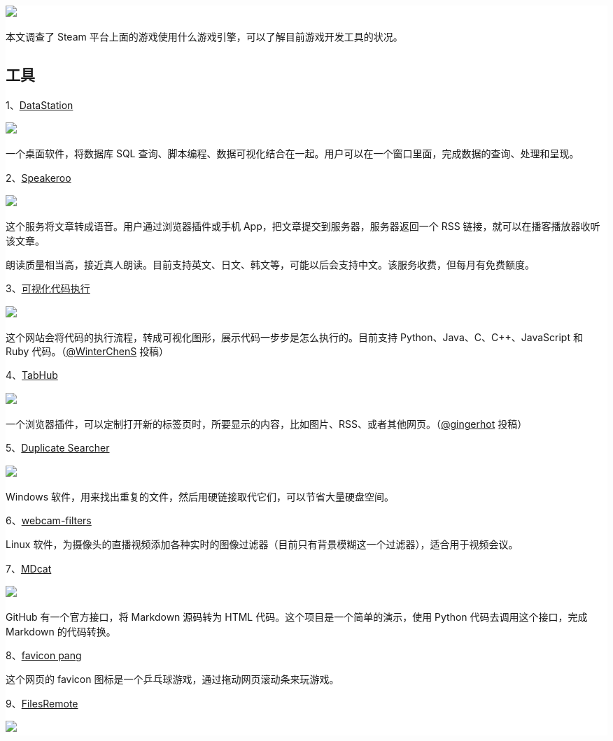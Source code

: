 ![](https://cdn.beekka.com/blogimg/asset/202109/bg2021090301.jpg)

本文调查了 Steam 平台上面的游戏使用什么游戏引擎，可以了解目前游戏开发工具的状况。

## 工具

1、[DataStation](https://github.com/multiprocessio/datastation)

![](https://cdn.beekka.com/blogimg/asset/202108/bg2021083102.jpg)

一个桌面软件，将数据库 SQL 查询、脚本编程、数据可视化结合在一起。用户可以在一个窗口里面，完成数据的查询、处理和呈现。

2、[Speakeroo](https://speakeroo.app/)

![](https://cdn.beekka.com/blogimg/asset/202108/bg2021083101.jpg)

这个服务将文章转成语音。用户通过浏览器插件或手机 App，把文章提交到服务器，服务器返回一个 RSS 链接，就可以在播客播放器收听该文章。

朗读质量相当高，接近真人朗读。目前支持英文、日文、韩文等，可能以后会支持中文。该服务收费，但每月有免费额度。

3、[可视化代码执行](https://pythontutor.com/)

![](https://cdn.beekka.com/blogimg/asset/202109/bg2021091701.jpg)

这个网站会将代码的执行流程，转成可视化图形，展示代码一步步是怎么执行的。目前支持 Python、Java、C、C++、JavaScript 和 Ruby 代码。（[@WinterChenS](https://github.com/ruanyf/weekly/issues/1955) 投稿）

4、[TabHub](https://tabhub.io/README_zh.html)

![](https://cdn.beekka.com/blogimg/asset/202109/bg2021092318.jpg)

一个浏览器插件，可以定制打开新的标签页时，所要显示的内容，比如图片、RSS、或者其他网页。（[@gingerhot](https://github.com/ruanyf/weekly/issues/1966) 投稿）

5、[Duplicate Searcher](http://malich.ru/duplicate_searcher)

![](https://cdn.beekka.com/blogimg/asset/202108/bg2021083112.jpg)

Windows 软件，用来找出重复的文件，然后用硬链接取代它们，可以节省大量硬盘空间。

6、[webcam-filters](https://github.com/jashandeep-sohi/webcam-filters)

Linux 软件，为摄像头的直播视频添加各种实时的图像过滤器（目前只有背景模糊这一个过滤器），适合用于视频会议。

7、[MDcat](https://github.com/calganaygun/MDcat)

![](https://cdn.beekka.com/blogimg/asset/202109/bg2021090107.jpg)

GitHub 有一个官方接口，将 Markdown 源码转为 HTML 代码。这个项目是一个简单的演示，使用 Python 代码去调用这个接口，完成 Markdown 的代码转换。

8、[favicon pang](https://favicon-pong.glitch.me/)

这个网页的 favicon 图标是一个乒乓球游戏，通过拖动网页滚动条来玩游戏。

9、[FilesRemote](https://github.com/allanrbo/filesremote)

![](https://cdn.beekka.com/blogimg/asset/202108/bg2021081906.jpg)

